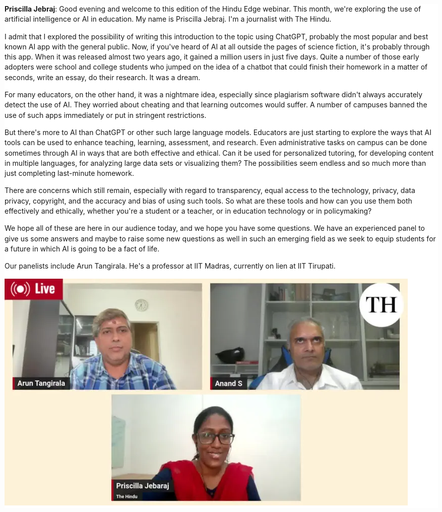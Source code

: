 **Priscilla Jebraj**: Good evening and welcome to this edition of the Hindu Edge webinar. This month, we're exploring the use of artificial intelligence or AI in education. My name is Priscilla Jebraj. I'm a journalist with The Hindu.

I admit that I explored the possibility of writing this introduction to the topic using ChatGPT, probably the most popular and best known AI app with the general public. Now, if you've heard of AI at all outside the pages of science fiction, it's probably through this app. When it was released almost two years ago, it gained a million users in just five days. Quite a number of those early adopters were school and college students who jumped on the idea of a chatbot that could finish their homework in a matter of seconds, write an essay, do their research. It was a dream.

For many educators, on the other hand, it was a nightmare idea, especially since plagiarism software didn't always accurately detect the use of AI. They worried about cheating and that learning outcomes would suffer. A number of campuses banned the use of such apps immediately or put in stringent restrictions.

But there's more to AI than ChatGPT or other such large language models. Educators are just starting to explore the ways that AI tools can be used to enhance teaching, learning, assessment, and research. Even administrative tasks on campus can be done sometimes through AI in ways that are both effective and ethical. Can it be used for personalized tutoring, for developing content in multiple languages, for analyzing large data sets or visualizing them? The possibilities seem endless and so much more than just completing last-minute homework.

There are concerns which still remain, especially with regard to transparency, equal access to the technology, privacy, data privacy, copyright, and the accuracy and bias of using such tools. So what are these tools and how can you use them both effectively and ethically, whether you're a student or a teacher, or in education technology or in policymaking?

We hope all of these are here in our audience today, and we hope you have some questions. We have an experienced panel to give us some answers and maybe to raise some new questions as well in such an emerging field as we seek to equip students for a future in which AI is going to be a fact of life.

Our panelists include Arun Tangirala. He's a professor at IIT Madras, currently on lien at IIT Tirupati.

[![](img/0026.webp)](https://youtu.be/fPvhDOyUPc8?t=150)
